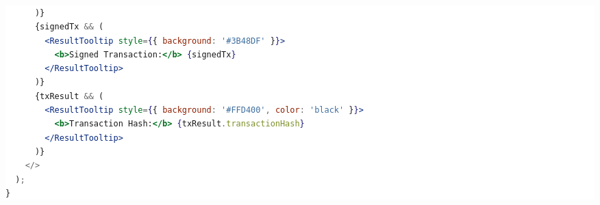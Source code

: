 ```jsx live
      )}
      {signedTx && (
        <ResultTooltip style={{ background: '#3B48DF' }}>
          <b>Signed Transaction:</b> {signedTx}
        </ResultTooltip>
      )}
      {txResult && (
        <ResultTooltip style={{ background: '#FFD400', color: 'black' }}>
          <b>Transaction Hash:</b> {txResult.transactionHash}
        </ResultTooltip>
      )}
    </>
  );
}
```
